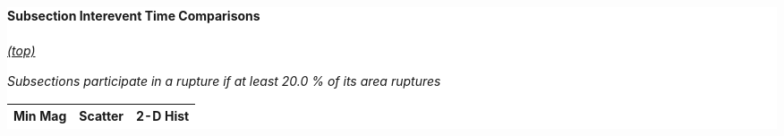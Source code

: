 #### Subsection Interevent Time Comparisons
*[(top)](#bruce-2769)*

*Subsections participate in a rupture if at least 20.0 % of its area ruptures*

| Min Mag | Scatter | 2-D Hist |
|-----|-----|-----|